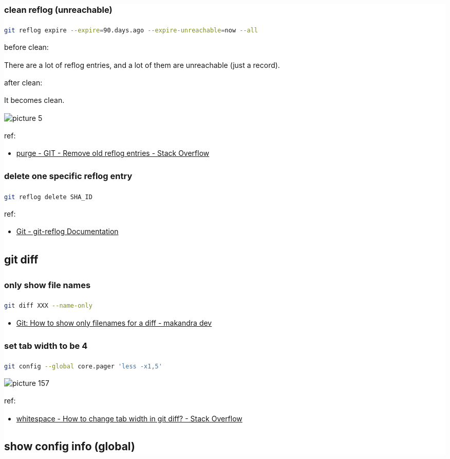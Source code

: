 ### clean reflog (unreachable)

```sh
git reflog expire --expire=90.days.ago --expire-unreachable=now --all
```

before clean:

There are a lot of reflog entries, and a lot of them are unreachable (just a record).

after clean:

It becomes clean.

![picture 5](https://mark-vue-oss.oss-cn-hangzhou.aliyuncs.com/git-howto-1642925424569-4f1c586fc57db021150ad4c80d4791cc9d71ffb539d3d5eac877e20a9018a721.png)  

ref:

- [purge - GIT - Remove old reflog entries - Stack Overflow](https://stackoverflow.com/questions/49067898/git-remove-old-reflog-entries)

### delete one specific reflog entry

```sh
git reflog delete SHA_ID
```

ref:

- [Git - git-reflog Documentation](https://git-scm.com/docs/git-reflog#_description)

## git diff

### only show file names

```sh
git diff XXX --name-only
```

- [Git: How to show only filenames for a diff - makandra dev](https://makandracards.com/makandra/15763-git-how-to-show-only-filenames-for-a-diff)

### set tab width to be 4

```sh
git config --global core.pager 'less -x1,5'
```

![picture 157](https://mark-vue-oss.oss-cn-hangzhou.aliyuncs.com/git-howto-1643326522642-131d64ad4bf946695a4dcc1883c82c8d66527d6886bba4aef27b7bdd89e8d5d8.png)  

ref:

- [whitespace - How to change tab width in git diff? - Stack Overflow](https://stackoverflow.com/questions/39352644/how-to-change-tab-width-in-git-diff)

## show config info (global)
